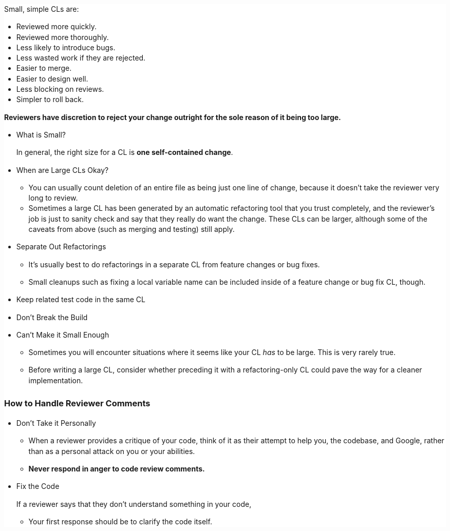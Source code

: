   Small, simple CLs are:

  - Reviewed more quickly.
  - Reviewed more thoroughly.
  - Less likely to introduce bugs.
  - Less wasted work if they are rejected.
  - Easier to merge.
  - Easier to design well.
  - Less blocking on reviews.
  - Simpler to roll back.

  **Reviewers have discretion to reject your change outright for the sole reason of it being too large.**

- What is Small?

  In general, the right size for a CL is **one self-contained change**.

- When are Large CLs Okay?

  - You can usually count deletion of an entire file as being just one line of change, because it doesn’t take the reviewer very long to review.
  - Sometimes a large CL has been generated by an automatic refactoring tool that you trust completely, and the reviewer’s job is just to sanity check and say that they really do want the change. These CLs can be larger, although some of the caveats from above (such as merging and testing) still apply.

- Separate Out Refactorings

  - It’s usually best to do refactorings in a separate CL from feature changes or bug fixes.

  - Small cleanups such as fixing a local variable name can be included inside of a feature change or bug fix CL, though.

- Keep related test code in the same CL

- Don’t Break the Build

- Can’t Make it Small Enough

  - Sometimes you will encounter situations where it seems like your CL _has_ to be large. This is very rarely true.

  - Before writing a large CL, consider whether preceding it with a refactoring-only CL could pave the way for a cleaner implementation.

### How to Handle Reviewer Comments

- Don’t Take it Personally

  - When a reviewer provides a critique of your code, think of it as their attempt to help you, the codebase, and Google, rather than as a personal attack on you or your abilities.

  - **Never respond in anger to code review comments.**

- Fix the Code

  If a reviewer says that they don’t understand something in your code,

  - Your first response should be to clarify the code itself.
